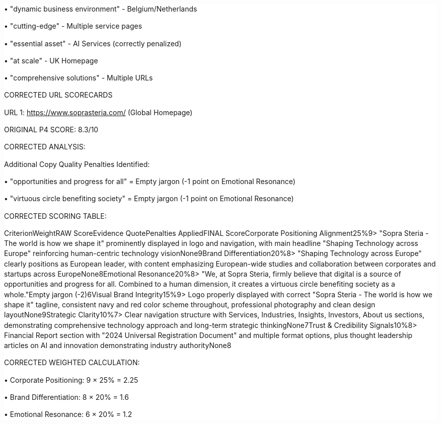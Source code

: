•
"dynamic business environment" - Belgium/Netherlands

•
"cutting-edge" - Multiple service pages

•
"essential asset" - AI Services (correctly penalized)

•
"at scale" - UK Homepage

•
"comprehensive solutions" - Multiple URLs

CORRECTED URL SCORECARDS

URL 1: https://www.soprasteria.com/ (Global Homepage)

ORIGINAL P4 SCORE: 8.3/10

CORRECTED ANALYSIS:

Additional Copy Quality Penalties Identified:

•
"opportunities and progress for all" = Empty jargon (-1 point on Emotional Resonance)

•
"virtuous circle benefiting society" = Empty jargon (-1 point on Emotional Resonance)

CORRECTED SCORING TABLE:

CriterionWeightRAW ScoreEvidence QuotePenalties AppliedFINAL ScoreCorporate Positioning Alignment25%9> "Sopra Steria - The world is how we shape it" prominently displayed in logo and navigation, with main headline "Shaping Technology across Europe" reinforcing human-centric technology visionNone9Brand Differentiation20%8> "Shaping Technology across Europe" clearly positions as European leader, with content emphasizing European-wide studies and collaboration between corporates and startups across EuropeNone8Emotional Resonance20%8> "We, at Sopra Steria, firmly believe that digital is a source of opportunities and progress for all. Combined to a human dimension, it creates a virtuous circle benefiting society as a whole."Empty jargon (-2)6Visual Brand Integrity15%9> Logo properly displayed with correct "Sopra Steria - The world is how we shape it" tagline, consistent navy and red color scheme throughout, professional photography and clean design layoutNone9Strategic Clarity10%7> Clear navigation structure with Services, Industries, Insights, Investors, About us sections, demonstrating comprehensive technology approach and long-term strategic thinkingNone7Trust & Credibility Signals10%8> Financial Report section with "2024 Universal Registration Document" and multiple format options, plus thought leadership articles on AI and innovation demonstrating industry authorityNone8

CORRECTED WEIGHTED CALCULATION:

•
Corporate Positioning: 9 × 25% = 2.25

•
Brand Differentiation: 8 × 20% = 1.6

•
Emotional Resonance: 6 × 20% = 1.2
